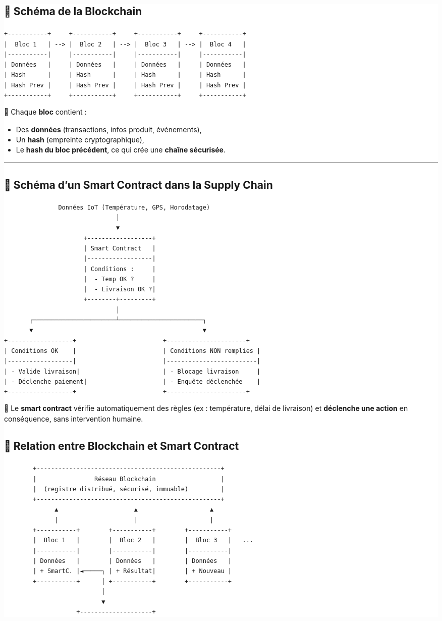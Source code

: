 ## 🧱 Schéma de la **Blockchain**

```
+-----------+     +-----------+     +-----------+     +-----------+
|  Bloc 1   | --> |  Bloc 2   | --> |  Bloc 3   | --> |  Bloc 4   |
|-----------|     |-----------|     |-----------|     |-----------|
| Données   |     | Données   |     | Données   |     | Données   |
| Hash      |     | Hash      |     | Hash      |     | Hash      |
| Hash Prev |     | Hash Prev |     | Hash Prev |     | Hash Prev |
+-----------+     +-----------+     +-----------+     +-----------+
```

🧩 Chaque **bloc** contient :
- Des **données** (transactions, infos produit, événements),
- Un **hash** (empreinte cryptographique),
- Le **hash du bloc précédent**, ce qui crée une **chaîne sécurisée**.

---

## 🤖 Schéma d’un **Smart Contract** dans la Supply Chain

```
               Données IoT (Température, GPS, Horodatage)
                               │
                               ▼
                      +------------------+
                      | Smart Contract   |
                      |------------------|
                      | Conditions :     |
                      |  - Temp OK ?     |
                      |  - Livraison OK ?|
                      +--------+---------+
                               │
       ┌───────────────────────┴───────────────────────┐
       ▼                                               ▼
+------------------+                        +----------------------+
| Conditions OK    |                        | Conditions NON remplies |
|------------------|                        |-------------------------|
| - Valide livraison|                       | - Blocage livraison     |
| - Déclenche paiement|                     | - Enquête déclenchée    |
+------------------+                        +----------------------+
```

🎯 Le **smart contract** vérifie automatiquement des règles (ex : température, délai de livraison) et **déclenche une action** en conséquence, sans intervention humaine.



## 🔗 Relation entre **Blockchain** et **Smart Contract**

```
        +---------------------------------------------------+
        |                Réseau Blockchain                  |
        |  (registre distribué, sécurisé, immuable)         |
        +---------------------------------------------------+
              ▲                     ▲                    ▲
              |                     |                    |
        +-----------+        +-----------+        +-----------+
        |  Bloc 1   |        |  Bloc 2   |        |  Bloc 3   |   ...
        |-----------|        |-----------|        |-----------|
        | Données   |        | Données   |        | Données   |
        | + SmartC. |◄─────┐ | + Résultat|        | + Nouveau |
        +-----------+      │ +-----------+        +-----------+
                           │
                           ▼
                    +--------------------+
```